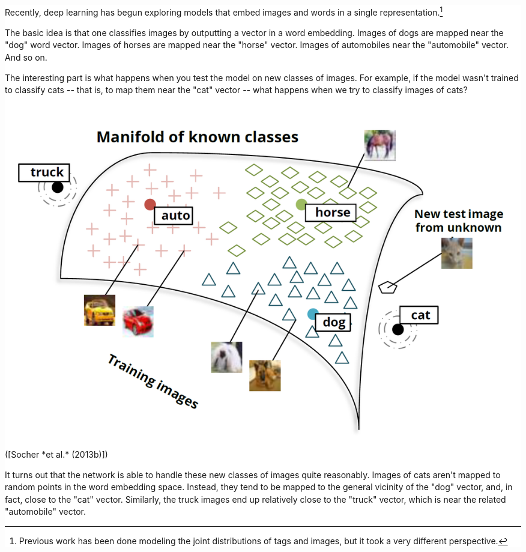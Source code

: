 Recently, deep learning has begun exploring models that embed images and words in a single representation.[^PrevMultiModal]

[^PrevMultiModal]: Previous work has been done modeling the joint distributions of tags and images, but it took a very different perspective.

The basic idea is that one classifies images by outputting a vector in a word embedding. Images of dogs are mapped near the "dog" word vector. Images of horses are mapped near the "horse" vector. Images of automobiles near the "automobile" vector. And so on.

The interesting part is what happens when you test the model on new classes of images. For example, if the model wasn't trained to classify cats -- that is, to map them near the "cat" vector -- what happens when we try to classify images of cats?

<div class="centerimgcontainer">
<img src="img/Socher-ImageClassManifold.png" alt="" style="">
<div class="caption"> ([Socher *et al.* (2013b)])</div>
</div>

It turns out that the network is able to handle these new classes of images quite reasonably. Images of cats aren't mapped to random points in the word embedding space. Instead, they tend to be mapped to the general vicinity of the "dog" vector, and, in fact, close to the "cat" vector. Similarly, the truck images end up relatively close to the "truck" vector, which is near the related "automobile" vector.

<div class="bigcenterimgcontainer">

[^1]: Constructing a case for every possible input requires $2^n$ hidden neurons, when you have $n$ input neurons. In reality, the situation isn't usually that bad. You can have cases that encompass multiple inputs. And you have can have overlapping cases that add together to achieve the right input on their intersection.
[^2]: (It isn't only perceptron networks that have universality. Networks of sigmoid neurons (and other activation functions) are also universal: give enough hidden neurons, they can approximate any continuous function arbitrarily well. Seeing this is significantly trickier because you can't just isolate inputs.)
[perceptron]: http://en.wikipedia.org/wiki/Perceptron
[^hist]: The seminal paper, [*A Neural Probabilistic Language Model* (Bengio, *et al.* 2003)](http://machinelearning.wustl.edu/mlpapers/paper_files/BengioDVJ03.pdf) has a great deal of insight about why word embeddings are powerful.
[Bottou (2011)]: http://arxiv.org/pdf/1102.1808v3.pdf
[Colbert *et al.* (2011)]: http://arxiv.org/pdf/1103.0398v1.pdf
[Mikolov *et al.* (2013a)]: https://www.aclweb.org/anthology/N/N13/N13-1090.pdf
[Mikolov *et al.* (2013b)]: http://arxiv.org/pdf/1301.3781.pdf
[Turian *et al.* (2010)]: http://www.iro.umontreal.ca/~lisa/pointeurs/turian-wordrepresentations-acl10.pdf
[t-SNE]: http://homepage.tudelft.nl/19j49/t-SNE.html
[^gender]: I'm very conscious that physical indicators of gender can be misleading. I don't mean to imply, for example, that everyone who is bald is male or everyone who has breasts is female. Just that these often indicate such, and greatly adjust our prior.
[Norouzi *et al.* (2014)]: http://arxiv.org/pdf/1312.5650.pdf
[Frome *et al.* (2013)]: http://static.googleusercontent.com/media/research.google.com/en//pubs/archive/41473.pdf
[Krizehvsky *et al.* (2012)]: http://www.cs.toronto.edu/~fritz/absps/imagenet.pdf
[Luong *et al.* (2013)]: http://nlp.stanford.edu/~lmthang/data/papers/conll13_morpho.pdf
[Socher *et al.* (2013a)]: http://ai.stanford.edu/~wzou/emnlp2013_ZouSocherCerManning.pdf
[Socher *et al.* (2013b)]: http://nlp.stanford.edu/~socherr/SocherGanjooManningNg_NIPS2013.pdf
[Cho *et al.* (2014)]: http://arxiv.org/pdf/1406.1078v1.pdf
[Socher *et al.* (2013c)]: http://nlp.stanford.edu/~socherr/EMNLP2013_RNTN.pdf
